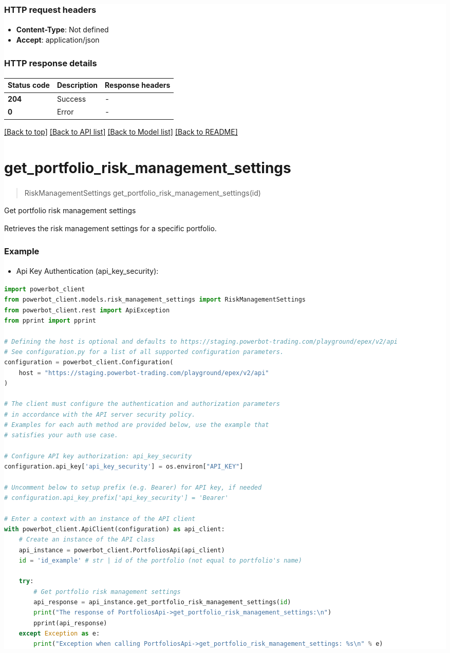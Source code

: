 ### HTTP request headers

 - **Content-Type**: Not defined
 - **Accept**: application/json

### HTTP response details

| Status code | Description | Response headers |
|-------------|-------------|------------------|
**204** | Success |  -  |
**0** | Error |  -  |

[[Back to top]](#) [[Back to API list]](../README.md#documentation-for-api-endpoints) [[Back to Model list]](../README.md#documentation-for-models) [[Back to README]](../README.md)

# **get_portfolio_risk_management_settings**
> RiskManagementSettings get_portfolio_risk_management_settings(id)

Get portfolio risk management settings

Retrieves the risk management settings for a specific portfolio.

### Example

* Api Key Authentication (api_key_security):

```python
import powerbot_client
from powerbot_client.models.risk_management_settings import RiskManagementSettings
from powerbot_client.rest import ApiException
from pprint import pprint

# Defining the host is optional and defaults to https://staging.powerbot-trading.com/playground/epex/v2/api
# See configuration.py for a list of all supported configuration parameters.
configuration = powerbot_client.Configuration(
    host = "https://staging.powerbot-trading.com/playground/epex/v2/api"
)

# The client must configure the authentication and authorization parameters
# in accordance with the API server security policy.
# Examples for each auth method are provided below, use the example that
# satisfies your auth use case.

# Configure API key authorization: api_key_security
configuration.api_key['api_key_security'] = os.environ["API_KEY"]

# Uncomment below to setup prefix (e.g. Bearer) for API key, if needed
# configuration.api_key_prefix['api_key_security'] = 'Bearer'

# Enter a context with an instance of the API client
with powerbot_client.ApiClient(configuration) as api_client:
    # Create an instance of the API class
    api_instance = powerbot_client.PortfoliosApi(api_client)
    id = 'id_example' # str | id of the portfolio (not equal to portfolio's name)

    try:
        # Get portfolio risk management settings
        api_response = api_instance.get_portfolio_risk_management_settings(id)
        print("The response of PortfoliosApi->get_portfolio_risk_management_settings:\n")
        pprint(api_response)
    except Exception as e:
        print("Exception when calling PortfoliosApi->get_portfolio_risk_management_settings: %s\n" % e)
```